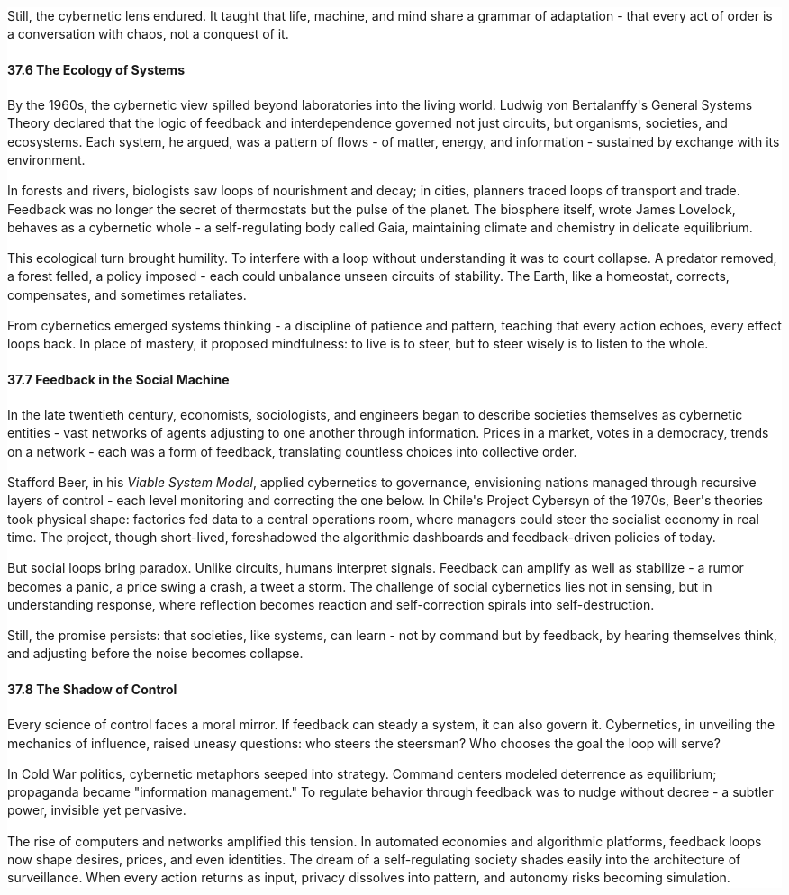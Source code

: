 Still, the cybernetic lens endured. It taught that life, machine, and mind share a grammar of adaptation - that every act of order is a conversation with chaos, not a conquest of it.

#### 37.6 The Ecology of Systems

By the 1960s, the cybernetic view spilled beyond laboratories into the living world. Ludwig von Bertalanffy's General Systems Theory declared that the logic of feedback and interdependence governed not just circuits, but organisms, societies, and ecosystems. Each system, he argued, was a pattern of flows - of matter, energy, and information - sustained by exchange with its environment.

In forests and rivers, biologists saw loops of nourishment and decay; in cities, planners traced loops of transport and trade. Feedback was no longer the secret of thermostats but the pulse of the planet. The biosphere itself, wrote James Lovelock, behaves as a cybernetic whole - a self-regulating body called Gaia, maintaining climate and chemistry in delicate equilibrium.

This ecological turn brought humility. To interfere with a loop without understanding it was to court collapse. A predator removed, a forest felled, a policy imposed - each could unbalance unseen circuits of stability. The Earth, like a homeostat, corrects, compensates, and sometimes retaliates.

From cybernetics emerged systems thinking - a discipline of patience and pattern, teaching that every action echoes, every effect loops back. In place of mastery, it proposed mindfulness: to live is to steer, but to steer wisely is to listen to the whole.

#### 37.7 Feedback in the Social Machine

In the late twentieth century, economists, sociologists, and engineers began to describe societies themselves as cybernetic entities - vast networks of agents adjusting to one another through information. Prices in a market, votes in a democracy, trends on a network - each was a form of feedback, translating countless choices into collective order.

Stafford Beer, in his *Viable System Model*, applied cybernetics to governance, envisioning nations managed through recursive layers of control - each level monitoring and correcting the one below. In Chile's Project Cybersyn of the 1970s, Beer's theories took physical shape: factories fed data to a central operations room, where managers could steer the socialist economy in real time. The project, though short-lived, foreshadowed the algorithmic dashboards and feedback-driven policies of today.

But social loops bring paradox. Unlike circuits, humans interpret signals. Feedback can amplify as well as stabilize - a rumor becomes a panic, a price swing a crash, a tweet a storm. The challenge of social cybernetics lies not in sensing, but in understanding response, where reflection becomes reaction and self-correction spirals into self-destruction.

Still, the promise persists: that societies, like systems, can learn - not by command but by feedback, by hearing themselves think, and adjusting before the noise becomes collapse.

#### 37.8 The Shadow of Control

Every science of control faces a moral mirror. If feedback can steady a system, it can also govern it. Cybernetics, in unveiling the mechanics of influence, raised uneasy questions: who steers the steersman? Who chooses the goal the loop will serve?

In Cold War politics, cybernetic metaphors seeped into strategy. Command centers modeled deterrence as equilibrium; propaganda became "information management." To regulate behavior through feedback was to nudge without decree - a subtler power, invisible yet pervasive.

The rise of computers and networks amplified this tension. In automated economies and algorithmic platforms, feedback loops now shape desires, prices, and even identities. The dream of a self-regulating society shades easily into the architecture of surveillance. When every action returns as input, privacy dissolves into pattern, and autonomy risks becoming simulation.
